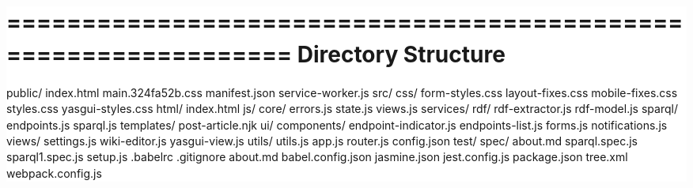 ================================================================
Directory Structure
================================================================
public/
  index.html
  main.324fa52b.css
  manifest.json
  service-worker.js
src/
  css/
    form-styles.css
    layout-fixes.css
    mobile-fixes.css
    styles.css
    yasgui-styles.css
  html/
    index.html
  js/
    core/
      errors.js
      state.js
      views.js
    services/
      rdf/
        rdf-extractor.js
        rdf-model.js
      sparql/
        endpoints.js
        sparql.js
      templates/
        post-article.njk
    ui/
      components/
        endpoint-indicator.js
        endpoints-list.js
        forms.js
        notifications.js
      views/
        settings.js
        wiki-editor.js
        yasgui-view.js
    utils/
      utils.js
    app.js
    router.js
  config.json
test/
  spec/
    about.md
    sparql.spec.js
    sparql1.spec.js
  setup.js
.babelrc
.gitignore
about.md
babel.config.json
jasmine.json
jest.config.js
package.json
tree.xml
webpack.config.js
